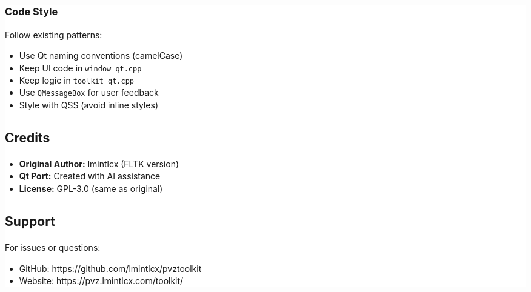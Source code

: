 ### Code Style

Follow existing patterns:
- Use Qt naming conventions (camelCase)
- Keep UI code in `window_qt.cpp`
- Keep logic in `toolkit_qt.cpp`
- Use `QMessageBox` for user feedback
- Style with QSS (avoid inline styles)

## Credits

- **Original Author:** lmintlcx (FLTK version)
- **Qt Port:** Created with AI assistance
- **License:** GPL-3.0 (same as original)

## Support

For issues or questions:
- GitHub: https://github.com/lmintlcx/pvztoolkit
- Website: https://pvz.lmintlcx.com/toolkit/
